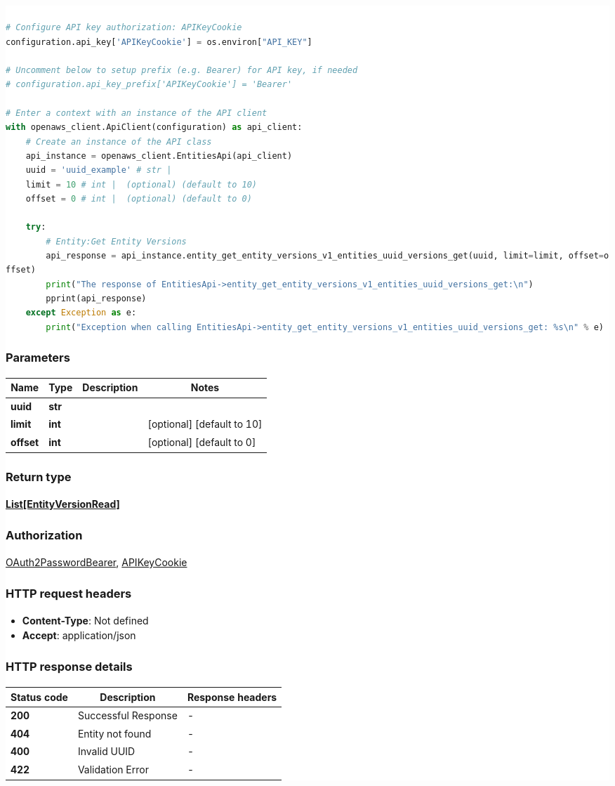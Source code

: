 ```python

# Configure API key authorization: APIKeyCookie
configuration.api_key['APIKeyCookie'] = os.environ["API_KEY"]

# Uncomment below to setup prefix (e.g. Bearer) for API key, if needed
# configuration.api_key_prefix['APIKeyCookie'] = 'Bearer'

# Enter a context with an instance of the API client
with openaws_client.ApiClient(configuration) as api_client:
    # Create an instance of the API class
    api_instance = openaws_client.EntitiesApi(api_client)
    uuid = 'uuid_example' # str | 
    limit = 10 # int |  (optional) (default to 10)
    offset = 0 # int |  (optional) (default to 0)

    try:
        # Entity:Get Entity Versions
        api_response = api_instance.entity_get_entity_versions_v1_entities_uuid_versions_get(uuid, limit=limit, offset=offset)
        print("The response of EntitiesApi->entity_get_entity_versions_v1_entities_uuid_versions_get:\n")
        pprint(api_response)
    except Exception as e:
        print("Exception when calling EntitiesApi->entity_get_entity_versions_v1_entities_uuid_versions_get: %s\n" % e)
```


### Parameters

Name | Type | Description  | Notes
------------- | ------------- | ------------- | -------------
 **uuid** | **str**|  | 
 **limit** | **int**|  | [optional] [default to 10]
 **offset** | **int**|  | [optional] [default to 0]

### Return type

[**List[EntityVersionRead]**](EntityVersionRead.md)

### Authorization

[OAuth2PasswordBearer](../README.md#OAuth2PasswordBearer), [APIKeyCookie](../README.md#APIKeyCookie)

### HTTP request headers

 - **Content-Type**: Not defined
 - **Accept**: application/json

### HTTP response details
| Status code | Description | Response headers |
|-------------|-------------|------------------|
**200** | Successful Response |  -  |
**404** | Entity not found |  -  |
**400** | Invalid UUID |  -  |
**422** | Validation Error |  -  |
